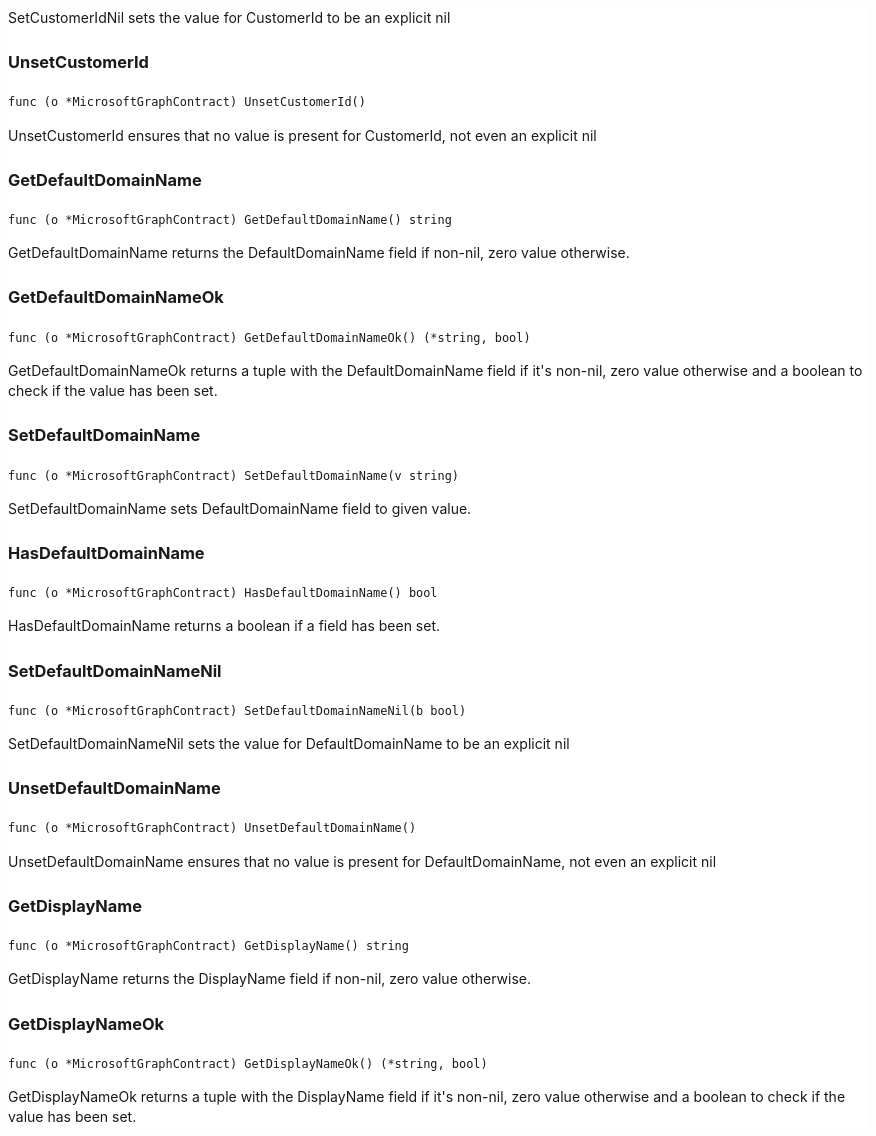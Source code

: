  SetCustomerIdNil sets the value for CustomerId to be an explicit nil

### UnsetCustomerId
`func (o *MicrosoftGraphContract) UnsetCustomerId()`

UnsetCustomerId ensures that no value is present for CustomerId, not even an explicit nil
### GetDefaultDomainName

`func (o *MicrosoftGraphContract) GetDefaultDomainName() string`

GetDefaultDomainName returns the DefaultDomainName field if non-nil, zero value otherwise.

### GetDefaultDomainNameOk

`func (o *MicrosoftGraphContract) GetDefaultDomainNameOk() (*string, bool)`

GetDefaultDomainNameOk returns a tuple with the DefaultDomainName field if it's non-nil, zero value otherwise
and a boolean to check if the value has been set.

### SetDefaultDomainName

`func (o *MicrosoftGraphContract) SetDefaultDomainName(v string)`

SetDefaultDomainName sets DefaultDomainName field to given value.

### HasDefaultDomainName

`func (o *MicrosoftGraphContract) HasDefaultDomainName() bool`

HasDefaultDomainName returns a boolean if a field has been set.

### SetDefaultDomainNameNil

`func (o *MicrosoftGraphContract) SetDefaultDomainNameNil(b bool)`

 SetDefaultDomainNameNil sets the value for DefaultDomainName to be an explicit nil

### UnsetDefaultDomainName
`func (o *MicrosoftGraphContract) UnsetDefaultDomainName()`

UnsetDefaultDomainName ensures that no value is present for DefaultDomainName, not even an explicit nil
### GetDisplayName

`func (o *MicrosoftGraphContract) GetDisplayName() string`

GetDisplayName returns the DisplayName field if non-nil, zero value otherwise.

### GetDisplayNameOk

`func (o *MicrosoftGraphContract) GetDisplayNameOk() (*string, bool)`

GetDisplayNameOk returns a tuple with the DisplayName field if it's non-nil, zero value otherwise
and a boolean to check if the value has been set.

